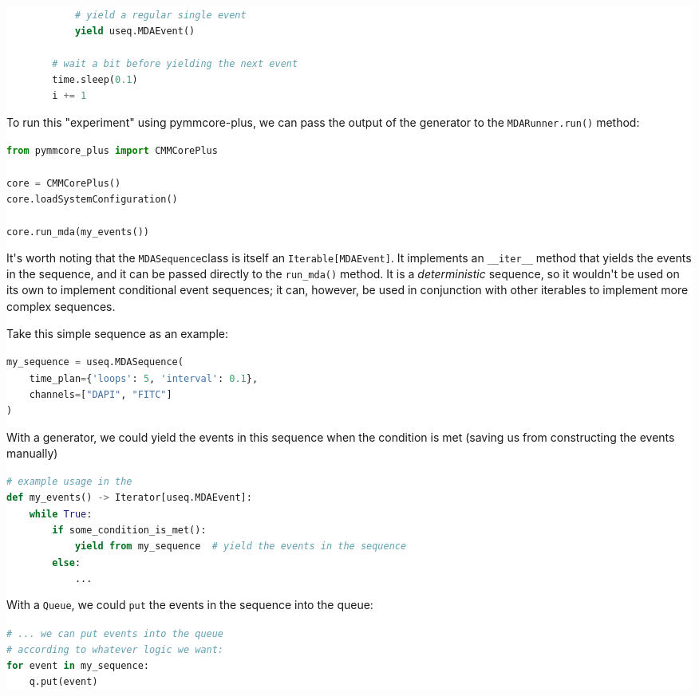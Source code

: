 ```python
            # yield a regular single event
            yield useq.MDAEvent()

        # wait a bit before yielding the next event 
        time.sleep(0.1)
        i += 1
```

To run this "experiment" using pymmcore-plus, we can pass the output of the generator to the `MDARunner.run()` method:

```python
from pymmcore_plus import CMMCorePlus

core = CMMCorePlus()
core.loadSystemConfiguration()

core.run_mda(my_events())
```

It's worth noting that the `MDASequence`class is itself an `Iterable[MDAEvent]`. It implements an `__iter__` method that yields the events in the sequence, and it can be passed directly to the `run_mda()` method. It is a _deterministic_ sequence, so it wouldn't be used on its own to implement conditional event sequences; it can, however, be used in conjunction with other iterables to implement more complex sequences.

Take this simple sequence as an example:

```python
my_sequence = useq.MDASequence(
    time_plan={'loops': 5, 'interval': 0.1},
    channels=["DAPI", "FITC"]
)
```

With a generator, we could yield the events in this sequence when the condition is met (saving us from constructing the events manually)

```python
# example usage in the
def my_events() -> Iterator[useq.MDAEvent]:
    while True:
        if some_condition_is_met():
            yield from my_sequence  # yield the events in the sequence
        else:
            ...
```

With a `Queue`, we could `put` the events in the sequence into the queue:

```python
# ... we can put events into the queue
# according to whatever logic we want:
for event in my_sequence:
    q.put(event)
```

